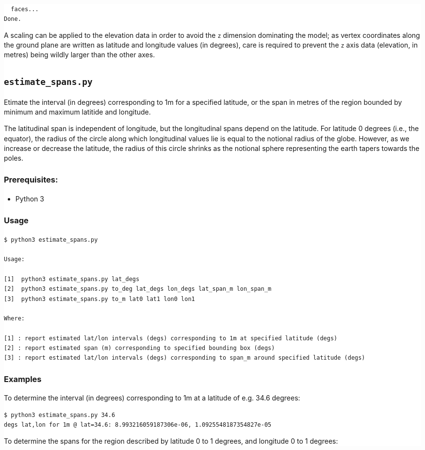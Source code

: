 ```
  faces...
Done.
```

A scaling can be applied to the elevation data in order to avoid the `z` dimension dominating the model; as vertex coordinates along the ground plane are written as latitude and longitude values (in degrees), care is required to prevent the `z` axis data (elevation, in metres) being wildly larger than the other axes.

## `estimate_spans.py`

Etimate the interval (in degrees) corresponding to 1m for a specified latitude, or the span in metres of the region bounded by minimum and maximum latitide and longitude.

The latitudinal span is independent of longitude, but the longitudinal spans depend on the latitude. For latitude 0 degrees (i.e., the equator), the radius of the circle along which longitudinal values lie is equal to the notional radius of the globe. However, as we increase or decrease the latitude, the radius of this circle shrinks as the notional sphere representing the earth tapers towards the poles.

### Prerequisites:

- Python 3

### Usage

```
$ python3 estimate_spans.py

Usage:

[1]  python3 estimate_spans.py lat_degs
[2]  python3 estimate_spans.py to_deg lat_degs lon_degs lat_span_m lon_span_m
[3]  python3 estimate_spans.py to_m lat0 lat1 lon0 lon1

Where:

[1] : report estimated lat/lon intervals (degs) corresponding to 1m at specified latitude (degs)
[2] : report estimated span (m) corresponding to specified bounding box (degs)
[3] : report estimated lat/lon intervals (degs) corresponding to span_m around specified latitude (degs)
```

### Examples

To determine the interval (in degrees) corresponding to 1m at a latitude of e.g. 34.6 degrees:

```
$ python3 estimate_spans.py 34.6
degs lat,lon for 1m @ lat=34.6: 8.993216059187306e-06, 1.0925548187354827e-05
```


To determine the spans for the region described by latitude 0 to 1 degrees, and longitude 0 to 1 degrees:
